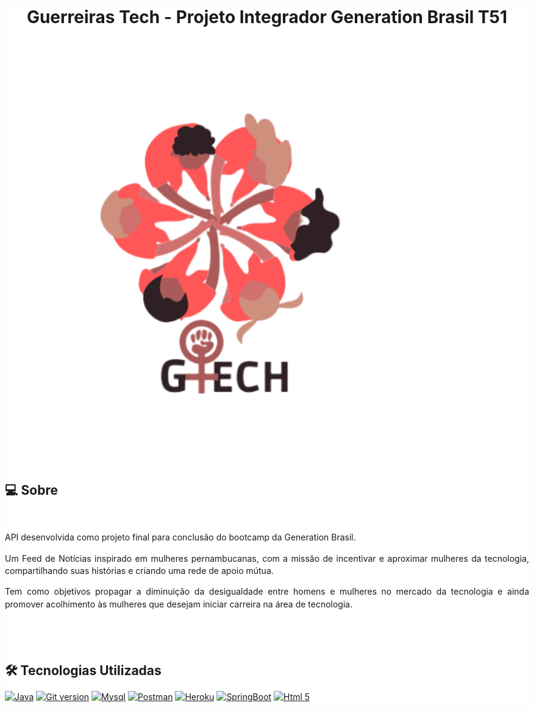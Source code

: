 
<h1 align="center"> Guerreiras Tech - Projeto Integrador Generation Brasil T51 </h1>


<img src="./assets/logo.png" width="80%">


## 💻 Sobre

<br>

<p align="justify">API desenvolvida como projeto final para conclusão do bootcamp da Generation Brasil. 

<p align="justify">Um Feed de Notícias inspirado em mulheres pernambucanas, com a missão de incentivar e aproximar mulheres da tecnologia, compartilhando suas histórias e criando uma rede de apoio mútua. 

<p align="justify">Tem como objetivos propagar a diminuição da desigualdade entre homens e mulheres no mercado da tecnologia e ainda promover acolhimento às mulheres que desejam iniciar carreira na área de tecnologia.



<br><br>


## 🛠️ Tecnologias Utilizadas


<p  align="justify">
<a  href="https://www.java.com/"><img  alt="Java"  src="https://img.shields.io/badge/Java-orange"></a>
<a  href="https://git-scm.com/"><img  alt="Git version"  src="https://img.shields.io/badge/Git/GitHub-orange"></a>
<a  href="https://www.mysql.com/"><img  alt="Mysql"  src="https://img.shields.io/badge/mysql-orange"></a>
<a  href="https://www.postman.com/"><img  alt="Postman"  src="https://img.shields.io/badge/Postman-orange"></a>
<a  href="https://dashboard.heroku.com/login"><img  alt="Heroku"  src="https://img.shields.io/badge/Heroku-orange"></a>
<a  href="https://spring.io/projects/spring-boot"><img  alt="SpringBoot"  src="https://img.shields.io/badge/springboot-orange"></a>
<a  href="https://html.spec.whatwg.org/ "><img  alt="Html 5"  src="https://img.shields.io/badge/html5-orange"></a>